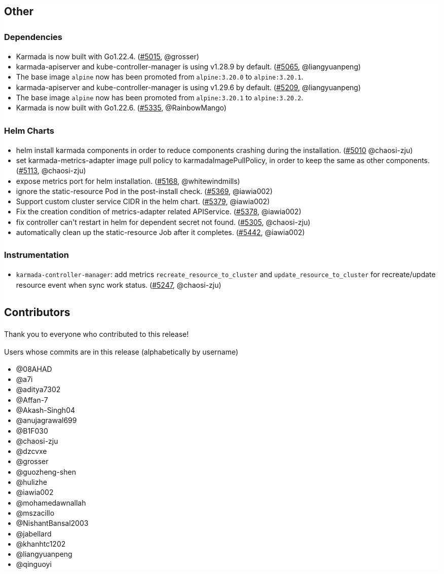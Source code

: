 
## Other
### Dependencies
- Karmada is now built with Go1.22.4. ([#5015](https://github.com/karmada-io/karmada/pull/5015), @grosser)
- karmada-apiserver and kube-controller-manager is using v1.28.9 by default. ([#5065](https://github.com/karmada-io/karmada/pull/5065), @liangyuanpeng)
- The base image `alpine` now has been promoted from `alpine:3.20.0` to `alpine:3.20.1`.
- karmada-apiserver and kube-controller-manager is using v1.29.6 by default. ([#5209](https://github.com/karmada-io/karmada/pull/5209), @liangyuanpeng)
- The base image `alpine` now has been promoted from `alpine:3.20.1` to `alpine:3.20.2`.
- Karmada is now built with Go1.22.6. ([#5335](https://github.com/karmada-io/karmada/pull/5335), @RainbowMango)

### Helm Charts
- helm install karmada components in order to reduce components crashing during the installation. ([#5010](https://github.com/karmada-io/karmada/pull/5010) @chaosi-zju)
- set karmada-metrics-adapter image pull policy to karmadaImagePullPolicy, in order to keep the same as other components. ([#5113](https://github.com/karmada-io/karmada/pull/5113), @chaosi-zju)
- expose metrics port for helm installation. ([#5168](https://github.com/karmada-io/karmada/pull/5168), @whitewindmills)
- ignore the static-resource Pod in the post-install check. ([#5369](https://github.com/karmada-io/karmada/pull/5369), @iawia002)
- Support custom cluster service CIDR in the helm chart. ([#5379](https://github.com/karmada-io/karmada/pull/5379), @iawia002)
- Fix the creation condition of metrics-adapter related APIService. ([#5378](https://github.com/karmada-io/karmada/pull/5378), @iawia002)
- fix controller can't restart in helm for dependent secret not found. ([#5305](https://github.com/karmada-io/karmada/pull/5305), @chaosi-zju)
- automatically clean up the static-resource Job after it completes. ([#5442](https://github.com/karmada-io/karmada/pull/5442), @iawia002)

### Instrumentation
- `karmada-controller-manager`: add metrics `recreate_resource_to_cluster` and `update_resource_to_cluster` for recreate/update resource event when sync work status. ([#5247](https://github.com/karmada-io/karmada/pull/5247), @chaosi-zju)

## Contributors
Thank you to everyone who contributed to this release!

Users whose commits are in this release (alphabetically by username)

- @08AHAD
- @a7i
- @aditya7302
- @Affan-7
- @Akash-Singh04
- @anujagrawal699 
- @B1F030 
- @chaosi-zju
- @dzcvxe
- @grosser
- @guozheng-shen
- @hulizhe
- @iawia002
- @mohamedawnallah
- @mszacillo
- @NishantBansal2003
- @jabellard
- @khanhtc1202
- @liangyuanpeng
- @qinguoyi